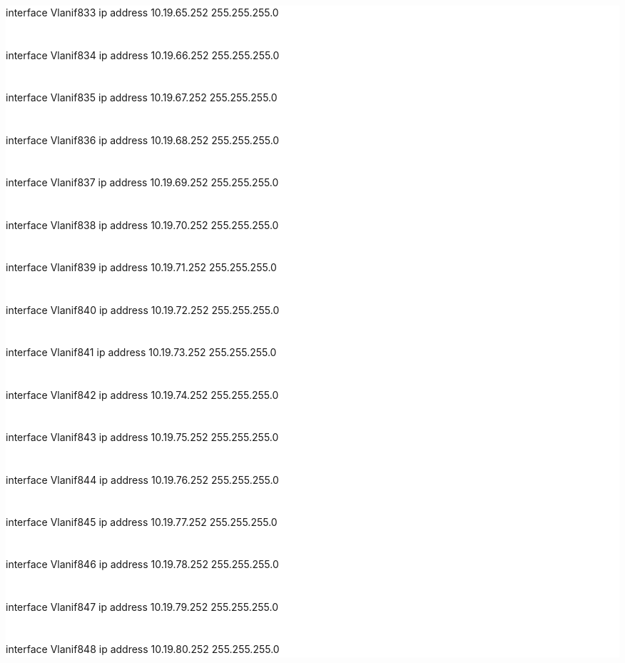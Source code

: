 #
#
interface Vlanif833
 ip address 10.19.65.252 255.255.255.0
#
#
interface Vlanif834
 ip address 10.19.66.252 255.255.255.0
#
#
interface Vlanif835
 ip address 10.19.67.252 255.255.255.0
#
#
interface Vlanif836
 ip address 10.19.68.252 255.255.255.0
#
#
interface Vlanif837
 ip address 10.19.69.252 255.255.255.0
#
#
interface Vlanif838
 ip address 10.19.70.252 255.255.255.0
#
#
interface Vlanif839
 ip address 10.19.71.252 255.255.255.0
#
#
interface Vlanif840
 ip address 10.19.72.252 255.255.255.0
#
#
interface Vlanif841
 ip address 10.19.73.252 255.255.255.0
#
#
interface Vlanif842
 ip address 10.19.74.252 255.255.255.0
#
#
interface Vlanif843
 ip address 10.19.75.252 255.255.255.0
#
#
interface Vlanif844
 ip address 10.19.76.252 255.255.255.0
#
#
interface Vlanif845
 ip address 10.19.77.252 255.255.255.0
#
#
interface Vlanif846
 ip address 10.19.78.252 255.255.255.0
#
#
interface Vlanif847
 ip address 10.19.79.252 255.255.255.0
#
#
interface Vlanif848
 ip address 10.19.80.252 255.255.255.0